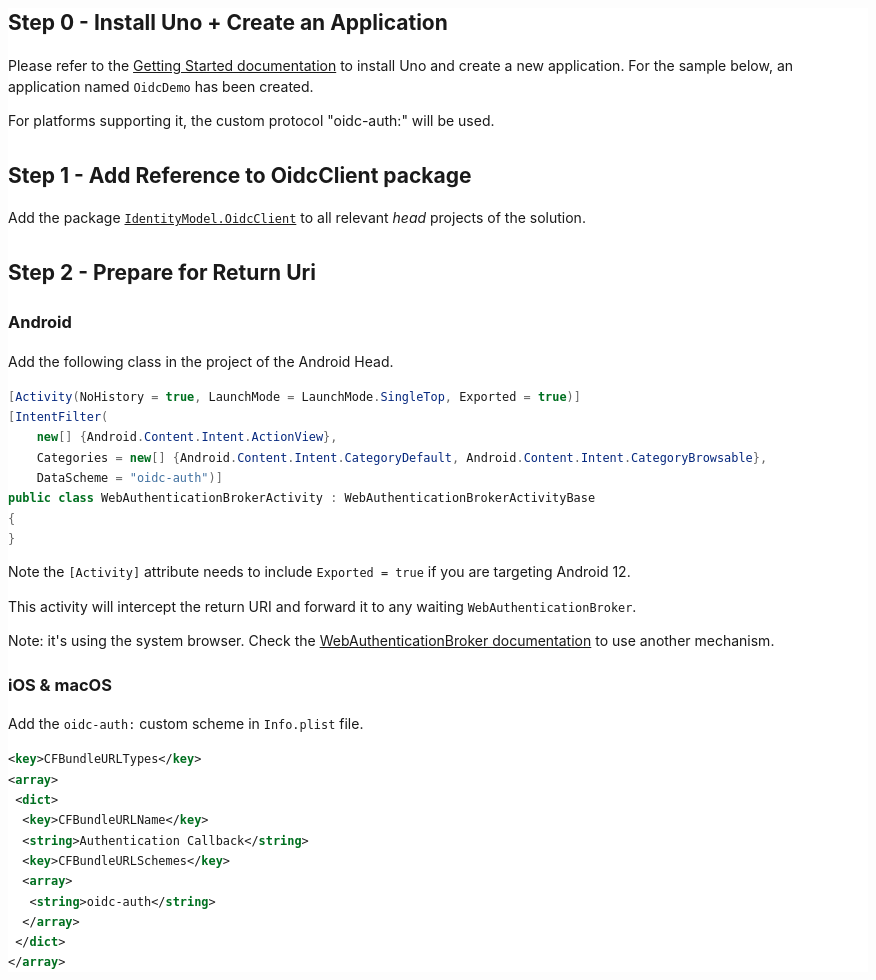 ## Step 0 - Install Uno + Create an Application

Please refer to the [Getting Started documentation](../get-started.md) to install Uno and create a new application. For the sample below, an application named `OidcDemo` has been created.

For platforms supporting it, the custom protocol "oidc-auth:" will be used.

## Step 1 - Add Reference to OidcClient package

Add the package [`IdentityModel.OidcClient`](https://www.nuget.org/packages/IdentityModel.OidcClient) to all relevant *head* projects of the solution.

## Step 2 - Prepare for Return Uri

### Android

Add the following class in the project of the Android Head.

```csharp
[Activity(NoHistory = true, LaunchMode = LaunchMode.SingleTop, Exported = true)]
[IntentFilter(
    new[] {Android.Content.Intent.ActionView},
    Categories = new[] {Android.Content.Intent.CategoryDefault, Android.Content.Intent.CategoryBrowsable},
    DataScheme = "oidc-auth")]
public class WebAuthenticationBrokerActivity : WebAuthenticationBrokerActivityBase
{
}
```

Note the `[Activity]` attribute needs to include `Exported = true` if you are targeting Android 12.

This activity will intercept the return URI and forward it to any waiting `WebAuthenticationBroker`.

Note: it's using the system browser. Check the [WebAuthenticationBroker documentation](../features/web-authentication-broker.md) to use another mechanism.

### iOS & macOS

Add the `oidc-auth:` custom scheme in `Info.plist` file.

```xml
<key>CFBundleURLTypes</key>
<array>
 <dict>
  <key>CFBundleURLName</key>
  <string>Authentication Callback</string>
  <key>CFBundleURLSchemes</key>
  <array>
   <string>oidc-auth</string>
  </array>
 </dict>
</array>
```
